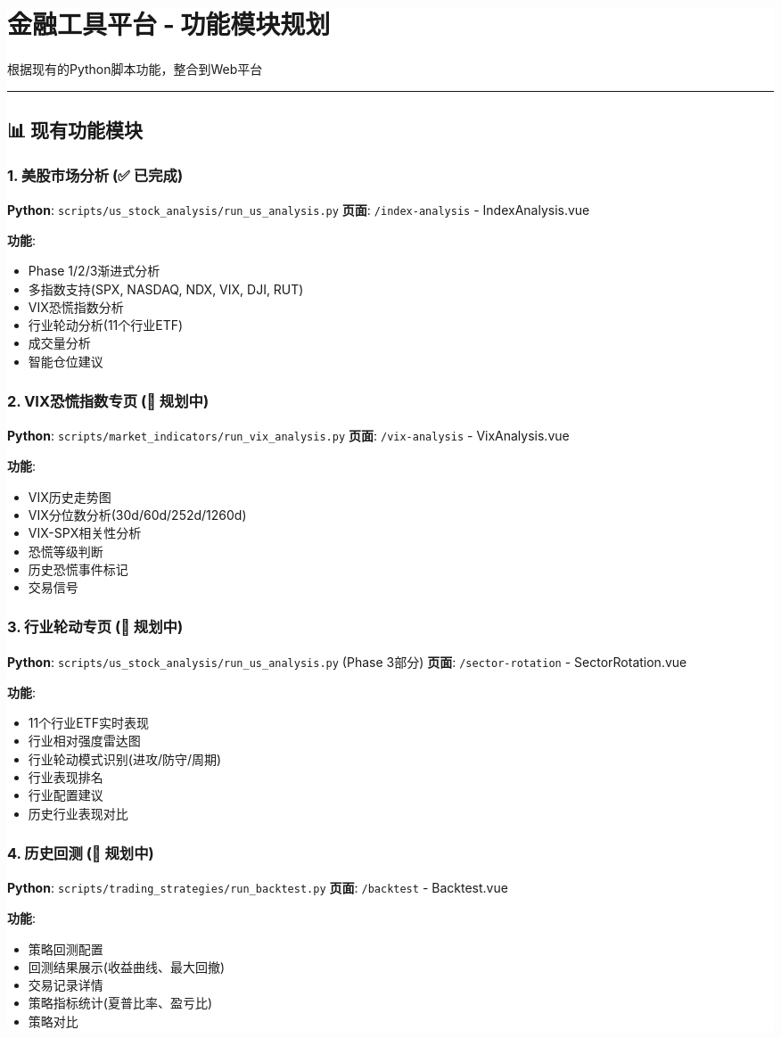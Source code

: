 # 金融工具平台 - 功能模块规划

根据现有的Python脚本功能，整合到Web平台

---

## 📊 现有功能模块

### 1. 美股市场分析 (✅ 已完成)
**Python**: `scripts/us_stock_analysis/run_us_analysis.py`
**页面**: `/index-analysis` - IndexAnalysis.vue

**功能**:
- Phase 1/2/3渐进式分析
- 多指数支持(SPX, NASDAQ, NDX, VIX, DJI, RUT)
- VIX恐慌指数分析
- 行业轮动分析(11个行业ETF)
- 成交量分析
- 智能仓位建议

### 2. VIX恐慌指数专页 (🚧 规划中)
**Python**: `scripts/market_indicators/run_vix_analysis.py`
**页面**: `/vix-analysis` - VixAnalysis.vue

**功能**:
- VIX历史走势图
- VIX分位数分析(30d/60d/252d/1260d)
- VIX-SPX相关性分析
- 恐慌等级判断
- 历史恐慌事件标记
- 交易信号

### 3. 行业轮动专页 (🚧 规划中)
**Python**: `scripts/us_stock_analysis/run_us_analysis.py` (Phase 3部分)
**页面**: `/sector-rotation` - SectorRotation.vue

**功能**:
- 11个行业ETF实时表现
- 行业相对强度雷达图
- 行业轮动模式识别(进攻/防守/周期)
- 行业表现排名
- 行业配置建议
- 历史行业表现对比

### 4. 历史回测 (🚧 规划中)
**Python**: `scripts/trading_strategies/run_backtest.py`
**页面**: `/backtest` - Backtest.vue

**功能**:
- 策略回测配置
- 回测结果展示(收益曲线、最大回撤)
- 交易记录详情
- 策略指标统计(夏普比率、盈亏比)
- 策略对比
